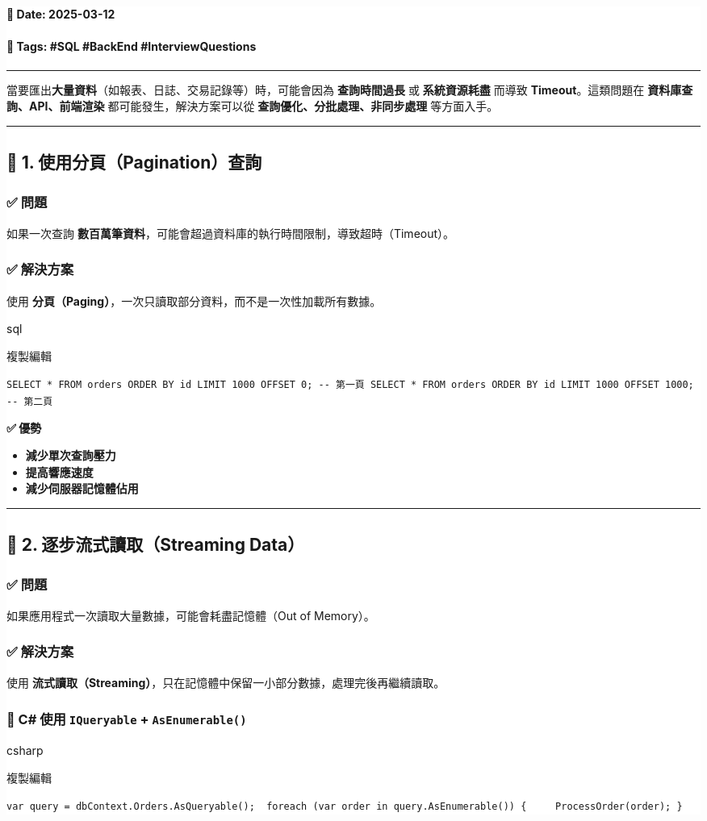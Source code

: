 #### 📅 **Date**: 2025-03-12

#### 🔖 **Tags**: #SQL #BackEnd #InterviewQuestions

---

當要匯出**大量資料**（如報表、日誌、交易記錄等）時，可能會因為 **查詢時間過長** 或 **系統資源耗盡** 而導致 **Timeout**。這類問題在 **資料庫查詢、API、前端渲染** 都可能發生，解決方案可以從 **查詢優化、分批處理、非同步處理** 等方面入手。

---

## **📍 1. 使用分頁（Pagination）查詢**

### **✅ 問題**

如果一次查詢 **數百萬筆資料**，可能會超過資料庫的執行時間限制，導致超時（Timeout）。

### **✅ 解決方案**

使用 **分頁（Paging）**，一次只讀取部分資料，而不是一次性加載所有數據。

sql

複製編輯

`SELECT * FROM orders ORDER BY id LIMIT 1000 OFFSET 0; -- 第一頁 SELECT * FROM orders ORDER BY id LIMIT 1000 OFFSET 1000; -- 第二頁`

**✅ 優勢**

- **減少單次查詢壓力**
- **提高響應速度**
- **減少伺服器記憶體佔用**

---

## **📍 2. 逐步流式讀取（Streaming Data）**

### **✅ 問題**

如果應用程式一次讀取大量數據，可能會耗盡記憶體（Out of Memory）。

### **✅ 解決方案**

使用 **流式讀取（Streaming）**，只在記憶體中保留一小部分數據，處理完後再繼續讀取。

### **🔹 C# 使用 `IQueryable` + `AsEnumerable()`**

csharp

複製編輯

`var query = dbContext.Orders.AsQueryable();  foreach (var order in query.AsEnumerable()) {     ProcessOrder(order); }`
